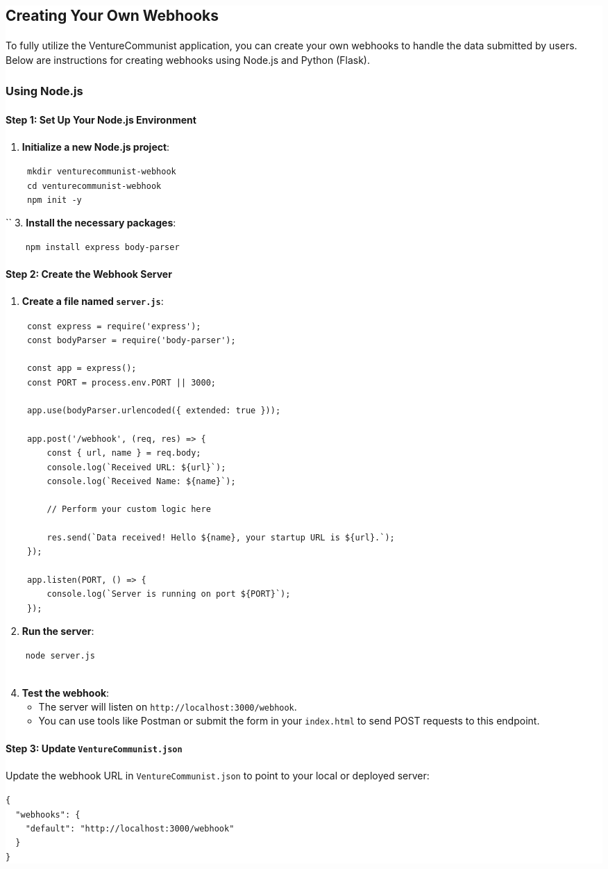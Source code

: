 ## Creating Your Own Webhooks

To fully utilize the VentureCommunist application, you can create your own webhooks to handle the data submitted by users. Below are instructions for creating webhooks using Node.js and Python (Flask).

### Using Node.js

#### Step 1: Set Up Your Node.js Environment

1. **Initialize a new Node.js project**:
   ```
    mkdir venturecommunist-webhook
    cd venturecommunist-webhook
    npm init -y
``
3. **Install the necessary packages**:
```
    npm install express body-parser
```
#### Step 2: Create the Webhook Server

1. **Create a file named `server.js`**:
   ```
    const express = require('express');
    const bodyParser = require('body-parser');
   
    const app = express();
    const PORT = process.env.PORT || 3000;

    app.use(bodyParser.urlencoded({ extended: true }));

    app.post('/webhook', (req, res) => {
        const { url, name } = req.body;
        console.log(`Received URL: ${url}`);
        console.log(`Received Name: ${name}`);
        
        // Perform your custom logic here

        res.send(`Data received! Hello ${name}, your startup URL is ${url}.`);
    });

    app.listen(PORT, () => {
        console.log(`Server is running on port ${PORT}`);
    });

   ```
3. **Run the server**:
```
    node server.js
    
```
4. **Test the webhook**:
    - The server will listen on `http://localhost:3000/webhook`.
    - You can use tools like Postman or submit the form in your `index.html` to send POST requests to this endpoint.

#### Step 3: Update `VentureCommunist.json`

Update the webhook URL in `VentureCommunist.json` to point to your local or deployed server:

```
{
  "webhooks": {
    "default": "http://localhost:3000/webhook"
  }
}
```

```